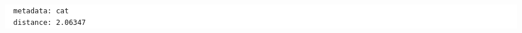 ```
  metadata: cat
  distance: 2.06347
```

[1]: https://tfhub.dev/google/lite-model/aiy/vision/classifier/birds_V1/3
[2]: https://tfhub.dev/tensorflow/lite-model/ssd_mobilenet_v1/1/metadata/2
[3]: https://tfhub.dev/tensorflow/lite-model/deeplabv3/1/metadata/2
[4]: https://coral.ai/docs/edgetpu/inference/
[5]: https://tfhub.dev/google/lite-model/imagenet/mobilenet_v3_small_100_224/feature_vector/5/metadata/1
[6]: https://en.wikipedia.org/wiki/Cosine_similarity
[7]: https://www.tensorflow.org/lite/guide/model_maker
